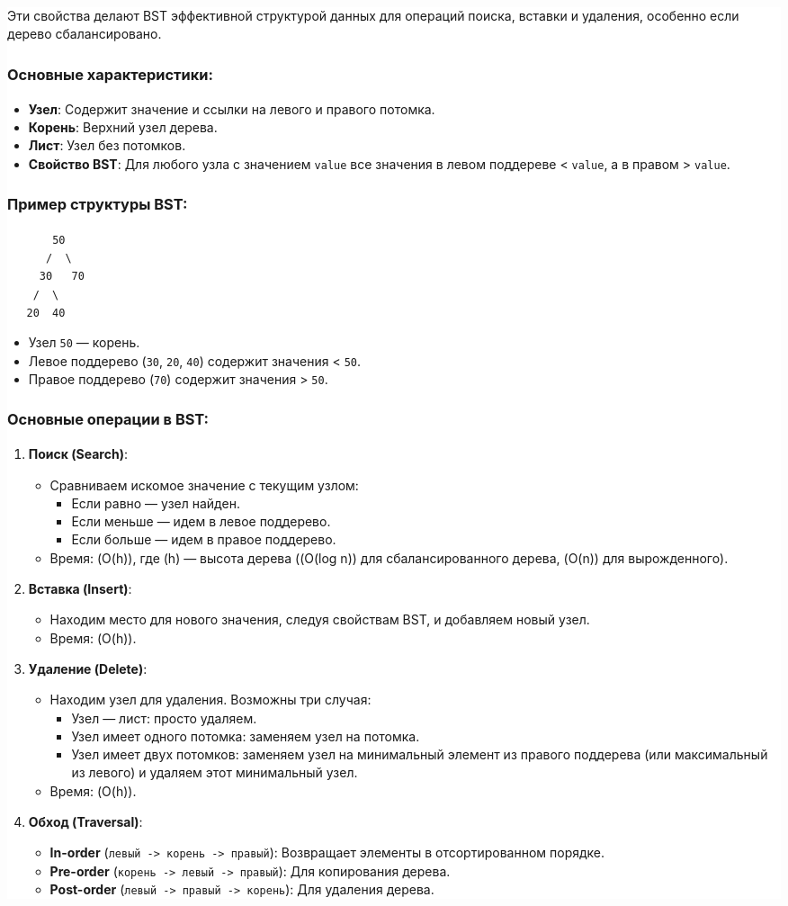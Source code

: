 Эти свойства делают BST эффективной структурой данных для операций поиска,
вставки и удаления, особенно если дерево сбалансировано.

### Основные характеристики:

- **Узел**: Содержит значение и ссылки на левого и правого потомка.
- **Корень**: Верхний узел дерева.
- **Лист**: Узел без потомков.
- **Свойство BST**: Для любого узла с значением `value` все значения в левом
  поддереве < `value`, а в правом > `value`.

### Пример структуры BST:

```
       50
      /  \
     30   70
    /  \
   20  40
```

- Узел `50` — корень.
- Левое поддерево (`30`, `20`, `40`) содержит значения < `50`.
- Правое поддерево (`70`) содержит значения > `50`.

### Основные операции в BST:

1. **Поиск (Search)**:
    - Сравниваем искомое значение с текущим узлом:
        - Если равно — узел найден.
        - Если меньше — идем в левое поддерево.
        - Если больше — идем в правое поддерево.
    - Время: (O(h)), где (h) — высота дерева ((O(log n)) для
      сбалансированного дерева, (O(n)) для вырожденного).

2. **Вставка (Insert)**:
    - Находим место для нового значения, следуя свойствам BST, и добавляем новый
      узел.
    - Время: (O(h)).

3. **Удаление (Delete)**:
    - Находим узел для удаления. Возможны три случая:
        - Узел — лист: просто удаляем.
        - Узел имеет одного потомка: заменяем узел на потомка.
        - Узел имеет двух потомков: заменяем узел на минимальный элемент из
          правого поддерева (или максимальный из левого) и удаляем этот
          минимальный узел.
    - Время: (O(h)).

4. **Обход (Traversal)**:
    - **In-order** (`левый -> корень -> правый`): Возвращает элементы в
      отсортированном порядке.
    - **Pre-order** (`корень -> левый -> правый`): Для копирования дерева.
    - **Post-order** (`левый -> правый -> корень`): Для удаления дерева.
